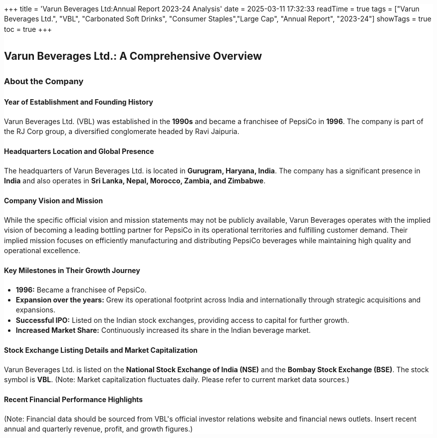 +++
title = 'Varun Beverages Ltd:Annual Report 2023-24 Analysis'
date = 2025-03-11 17:32:33
readTime = true
tags = ["Varun Beverages Ltd.", "VBL", "Carbonated Soft Drinks", "Consumer Staples","Large Cap", "Annual Report", "2023-24"]
showTags = true
toc = true
+++

## Varun Beverages Ltd.: A Comprehensive Overview

### About the Company

#### Year of Establishment and Founding History

Varun Beverages Ltd. (VBL) was established in the **1990s** and became a franchisee of PepsiCo in **1996**. The company is part of the RJ Corp group, a diversified conglomerate headed by Ravi Jaipuria.

#### Headquarters Location and Global Presence

The headquarters of Varun Beverages Ltd. is located in **Gurugram, Haryana, India**. The company has a significant presence in **India** and also operates in **Sri Lanka, Nepal, Morocco, Zambia, and Zimbabwe**.

#### Company Vision and Mission

While the specific official vision and mission statements may not be publicly available, Varun Beverages operates with the implied vision of becoming a leading bottling partner for PepsiCo in its operational territories and fulfilling customer demand. Their implied mission focuses on efficiently manufacturing and distributing PepsiCo beverages while maintaining high quality and operational excellence.

#### Key Milestones in Their Growth Journey

*   **1996:** Became a franchisee of PepsiCo.
*   **Expansion over the years:** Grew its operational footprint across India and internationally through strategic acquisitions and expansions.
*   **Successful IPO:** Listed on the Indian stock exchanges, providing access to capital for further growth.
*   **Increased Market Share:** Continuously increased its share in the Indian beverage market.

#### Stock Exchange Listing Details and Market Capitalization

Varun Beverages Ltd. is listed on the **National Stock Exchange of India (NSE)** and the **Bombay Stock Exchange (BSE)**. The stock symbol is **VBL**.
(Note: Market capitalization fluctuates daily. Please refer to current market data sources.)

#### Recent Financial Performance Highlights

(Note: Financial data should be sourced from VBL's official investor relations website and financial news outlets. Insert recent annual and quarterly revenue, profit, and growth figures.)
